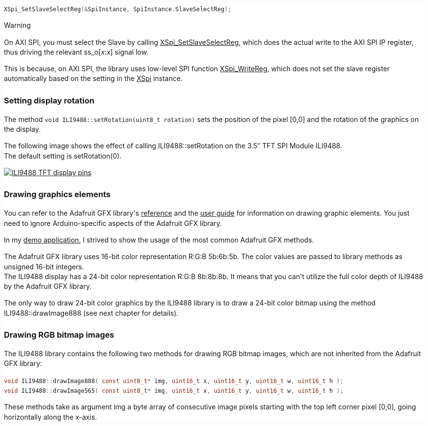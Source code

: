 ```C
XSpi_SetSlaveSelectReg(&SpiInstance, SpiInstance.SlaveSelectReg);
```

> [!WARNING]
> On AXI SPI, you must select the Slave by calling [XSpi_SetSlaveSelectReg](https://xilinx.github.io/embeddedsw.github.io/spi/doc/html/api/group__spi.html#gae93befb10305b5abccc5483b73e60060), which does the actual write to the AXI SPI IP register, thus driving the relevant ss_o[*x*:*x*] signal low.
> 
> This is because, on AXI SPI, the library uses low-level SPI function [XSpi_WriteReg](https://xilinx.github.io/embeddedsw.github.io/spi/doc/html/api/group__spi.html#ga32e741800118678aa060ef2a13661e31), which does not set the slave register automatically based on the setting in the [XSpi](https://xilinx.github.io/embeddedsw.github.io/spi/doc/html/api/struct_x_spi.html) instance.

### Setting display rotation

The method `void ILI9488::setRotation(uint8_t rotation)` sets the position of the pixel [0,0] and the rotation of the graphics on the display.

The following image shows the effect of calling ILI9488::setRotation on the 3.5&Prime; TFT SPI Module ILI9488.  
The default setting is setRotation(0).

[<img src="https://github.com/viktor-nikolov/ILI9488-Xilinx/blob/main/pictures/rotations.png?raw=true" title="" alt="ILI9488 TFT display pins" width="500">](https://github.com/viktor-nikolov/ILI9488-Xilinx/blob/main/pictures/rotations.png)

### Drawing graphics elements

You can refer to the Adafruit GFX library's [reference](https://adafruit.github.io/Adafruit-GFX-Library/html/class_adafruit___g_f_x.html) and the [user guide](https://cdn-learn.adafruit.com/downloads/pdf/adafruit-gfx-graphics-library.pdf) for information on drawing graphic elements. You just need to ignore Arduino-specific aspects of the Adafruit GFX library.

In my [demo application](ILI9488-Xilinx_library_demo_app), I strived to show the usage of the most common Adafruit GFX methods.

The Adafruit GFX library uses 16-bit color representation R:G:B 5b:6b:5b. The color values are passed to library methods as unsigned 16-bit integers.  
The ILI9488 display has a 24-bit color representation R:G:B 8b:8b:8b. It means that you can't utilize the full color depth of ILI9488 by the Adafruit GFX library.

The only way to draw 24-bit color graphics by the ILI9488 library is to draw a 24-bit color bitmap using the method ILI9488::drawImage888 (see next chapter for details).

### Drawing RGB bitmap images

The ILI9488 library contains the following two methods for drawing RGB bitmap images, which are not inherited from the Adafruit GFX library:

```c
void ILI9488::drawImage888( const uint8_t* img, uint16_t x, uint16_t y, uint16_t w, uint16_t h );
void ILI9488::drawImage565( const uint8_t* img, uint16_t x, uint16_t y, uint16_t w, uint16_t h );
```

These methods take as argument img a byte array of consecutive image pixels starting with the top left corner pixel [0,0], going horizontally along the x-axis.
